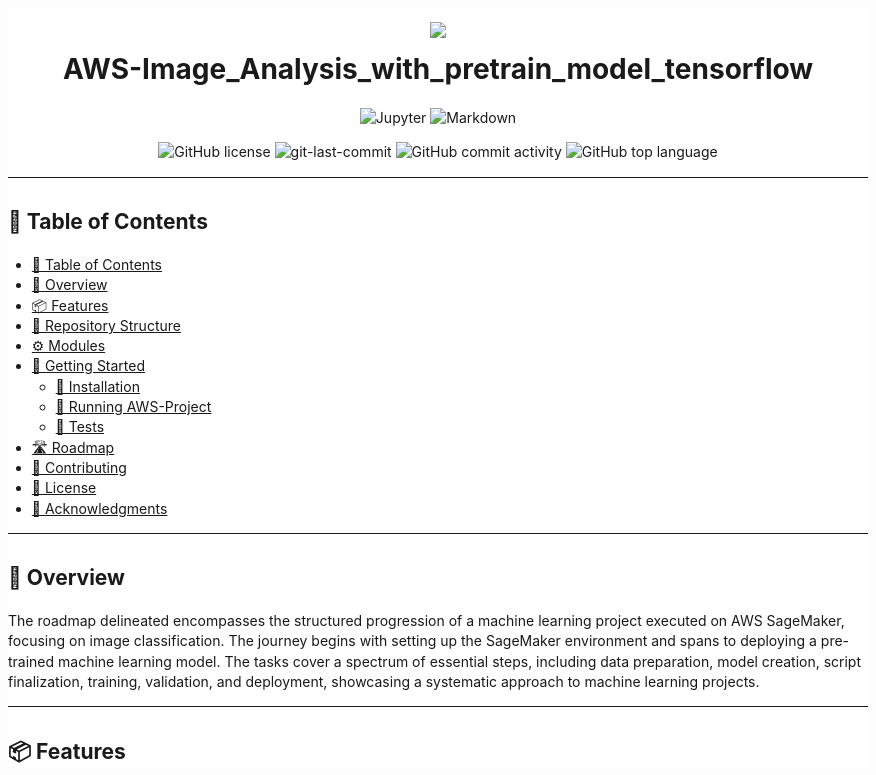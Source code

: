 <div align="center">
<h1 align="center">
<img src="https://raw.githubusercontent.com/PKief/vscode-material-icon-theme/ec559a9f6bfd399b82bb44393651661b08aaf7ba/icons/folder-markdown-open.svg" width="100" />
<br>AWS-Image_Analysis_with_pretrain_model_tensorflow</h1>


<p align="center">
<img src="https://img.shields.io/badge/Jupyter-F37626.svg?style&logo=Jupyter&logoColor=white" alt="Jupyter" />
<img src="https://img.shields.io/badge/Markdown-000000.svg?style&logo=Markdown&logoColor=white" alt="Markdown" />
</p>
<img src="https://img.shields.io/github/license/QsingularityAi/AWS-Project?style&color=5D6D7E" alt="GitHub license" />
<img src="https://img.shields.io/github/last-commit/QsingularityAi/AWS-Project?style&color=5D6D7E" alt="git-last-commit" />
<img src="https://img.shields.io/github/commit-activity/m/QsingularityAi/AWS-Project?style&color=5D6D7E" alt="GitHub commit activity" />
<img src="https://img.shields.io/github/languages/top/QsingularityAi/AWS-Project?style&color=5D6D7E" alt="GitHub top language" />
</div>

---

## 📖 Table of Contents
- [📖 Table of Contents](#-table-of-contents)
- [📍 Overview](#-overview)
- [📦 Features](#-features)
- [📂 Repository Structure](#-repository-structure)
- [⚙️ Modules](#modules)
- [🚀 Getting Started](#-getting-started)
    - [🔧 Installation](#-installation)
    - [🤖 Running AWS-Project](#-running-AWS-Project)
    - [🧪 Tests](#-tests)
- [🛣 Roadmap](#-roadmap)
- [🤝 Contributing](#-contributing)
- [📄 License](#-license)
- [👏 Acknowledgments](#-acknowledgments)

---


## 📍 Overview

The roadmap delineated encompasses the structured progression of a machine learning project executed on AWS SageMaker, focusing on image classification. The journey begins with setting up the SageMaker environment and spans to deploying a pre-trained machine learning model. The tasks cover a spectrum of essential steps, including data preparation, model creation, script finalization, training, validation, and deployment, showcasing a systematic approach to machine learning projects.



---

## 📦 Features
